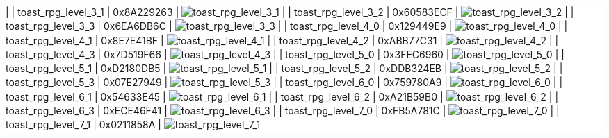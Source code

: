  |  | 
toast_rpg_level_3_1 | 0x8A229263 | ![toast_rpg_level_3_1](http://femga.com/images/samples/ui_textures/ui_hud/toast_rpg_level_stamina_horse/toast_rpg_level_3_1.png)
 |  | 
toast_rpg_level_3_2 | 0x60583ECF | ![toast_rpg_level_3_2](http://femga.com/images/samples/ui_textures/ui_hud/toast_rpg_level_stamina_horse/toast_rpg_level_3_2.png)
 |  | 
toast_rpg_level_3_3 | 0x6EA6DB6C | ![toast_rpg_level_3_3](http://femga.com/images/samples/ui_textures/ui_hud/toast_rpg_level_stamina_horse/toast_rpg_level_3_3.png)
 |  | 
toast_rpg_level_4_0 | 0x129449E9 | ![toast_rpg_level_4_0](http://femga.com/images/samples/ui_textures/ui_hud/toast_rpg_level_stamina_horse/toast_rpg_level_4_0.png)
 |  | 
toast_rpg_level_4_1 | 0x8E7E41BF | ![toast_rpg_level_4_1](http://femga.com/images/samples/ui_textures/ui_hud/toast_rpg_level_stamina_horse/toast_rpg_level_4_1.png)
 |  | 
toast_rpg_level_4_2 | 0xABB77C31 | ![toast_rpg_level_4_2](http://femga.com/images/samples/ui_textures/ui_hud/toast_rpg_level_stamina_horse/toast_rpg_level_4_2.png)
 |  | 
toast_rpg_level_4_3 | 0x7D519F66 | ![toast_rpg_level_4_3](http://femga.com/images/samples/ui_textures/ui_hud/toast_rpg_level_stamina_horse/toast_rpg_level_4_3.png)
 |  | 
toast_rpg_level_5_0 | 0x3FEC6960 | ![toast_rpg_level_5_0](http://femga.com/images/samples/ui_textures/ui_hud/toast_rpg_level_stamina_horse/toast_rpg_level_5_0.png)
 |  | 
toast_rpg_level_5_1 | 0xD2180DB5 | ![toast_rpg_level_5_1](http://femga.com/images/samples/ui_textures/ui_hud/toast_rpg_level_stamina_horse/toast_rpg_level_5_1.png)
 |  | 
toast_rpg_level_5_2 | 0xDDB324EB | ![toast_rpg_level_5_2](http://femga.com/images/samples/ui_textures/ui_hud/toast_rpg_level_stamina_horse/toast_rpg_level_5_2.png)
 |  | 
toast_rpg_level_5_3 | 0x07E27949 | ![toast_rpg_level_5_3](http://femga.com/images/samples/ui_textures/ui_hud/toast_rpg_level_stamina_horse/toast_rpg_level_5_3.png)
 |  | 
toast_rpg_level_6_0 | 0x759780A9 | ![toast_rpg_level_6_0](http://femga.com/images/samples/ui_textures/ui_hud/toast_rpg_level_stamina_horse/toast_rpg_level_6_0.png)
 |  | 
toast_rpg_level_6_1 | 0x54633E45 | ![toast_rpg_level_6_1](http://femga.com/images/samples/ui_textures/ui_hud/toast_rpg_level_stamina_horse/toast_rpg_level_6_1.png)
 |  | 
toast_rpg_level_6_2 | 0xA21B59B0 | ![toast_rpg_level_6_2](http://femga.com/images/samples/ui_textures/ui_hud/toast_rpg_level_stamina_horse/toast_rpg_level_6_2.png)
 |  | 
toast_rpg_level_6_3 | 0xECE46F41 | ![toast_rpg_level_6_3](http://femga.com/images/samples/ui_textures/ui_hud/toast_rpg_level_stamina_horse/toast_rpg_level_6_3.png)
 |  | 
toast_rpg_level_7_0 | 0xFB5A781C | ![toast_rpg_level_7_0](http://femga.com/images/samples/ui_textures/ui_hud/toast_rpg_level_stamina_horse/toast_rpg_level_7_0.png)
 |  | 
toast_rpg_level_7_1 | 0x0211858A | ![toast_rpg_level_7_1](http://femga.com/images/samples/ui_textures/ui_hud/toast_rpg_level_stamina_horse/toast_rpg_level_7_1.png)
